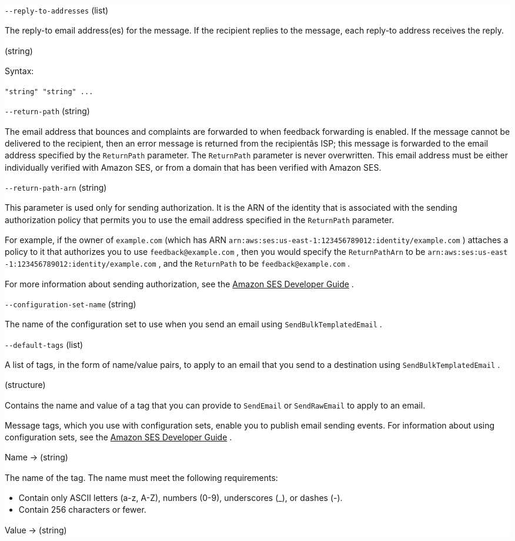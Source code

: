 `--reply-to-addresses` (list)

The reply-to email address(es) for the message. If the recipient replies to the message, each reply-to address receives the reply.

(string)

Syntax:

```
"string" "string" ...
```

`--return-path` (string)

The email address that bounces and complaints are forwarded to when feedback forwarding is enabled. If the message cannot be delivered to the recipient, then an error message is returned from the recipientâs ISP; this message is forwarded to the email address specified by the `ReturnPath` parameter. The `ReturnPath` parameter is never overwritten. This email address must be either individually verified with Amazon SES, or from a domain that has been verified with Amazon SES.

`--return-path-arn` (string)

This parameter is used only for sending authorization. It is the ARN of the identity that is associated with the sending authorization policy that permits you to use the email address specified in the `ReturnPath` parameter.

For example, if the owner of `example.com` (which has ARN `arn:aws:ses:us-east-1:123456789012:identity/example.com` ) attaches a policy to it that authorizes you to use `feedback@example.com` , then you would specify the `ReturnPathArn` to be `arn:aws:ses:us-east-1:123456789012:identity/example.com` , and the `ReturnPath` to be `feedback@example.com` .

For more information about sending authorization, see the [Amazon SES Developer Guide](https://docs.aws.amazon.com/ses/latest/dg/sending-authorization.html) .

`--configuration-set-name` (string)

The name of the configuration set to use when you send an email using `SendBulkTemplatedEmail` .

`--default-tags` (list)

A list of tags, in the form of name/value pairs, to apply to an email that you send to a destination using `SendBulkTemplatedEmail` .

(structure)

Contains the name and value of a tag that you can provide to `SendEmail` or `SendRawEmail` to apply to an email.

Message tags, which you use with configuration sets, enable you to publish email sending events. For information about using configuration sets, see the [Amazon SES Developer Guide](https://docs.aws.amazon.com/ses/latest/dg/monitor-sending-activity.html) .

Name -> (string)

The name of the tag. The name must meet the following requirements:

- Contain only ASCII letters (a-z, A-Z), numbers (0-9), underscores (_), or dashes (-).
- Contain 256 characters or fewer.

Value -> (string)
